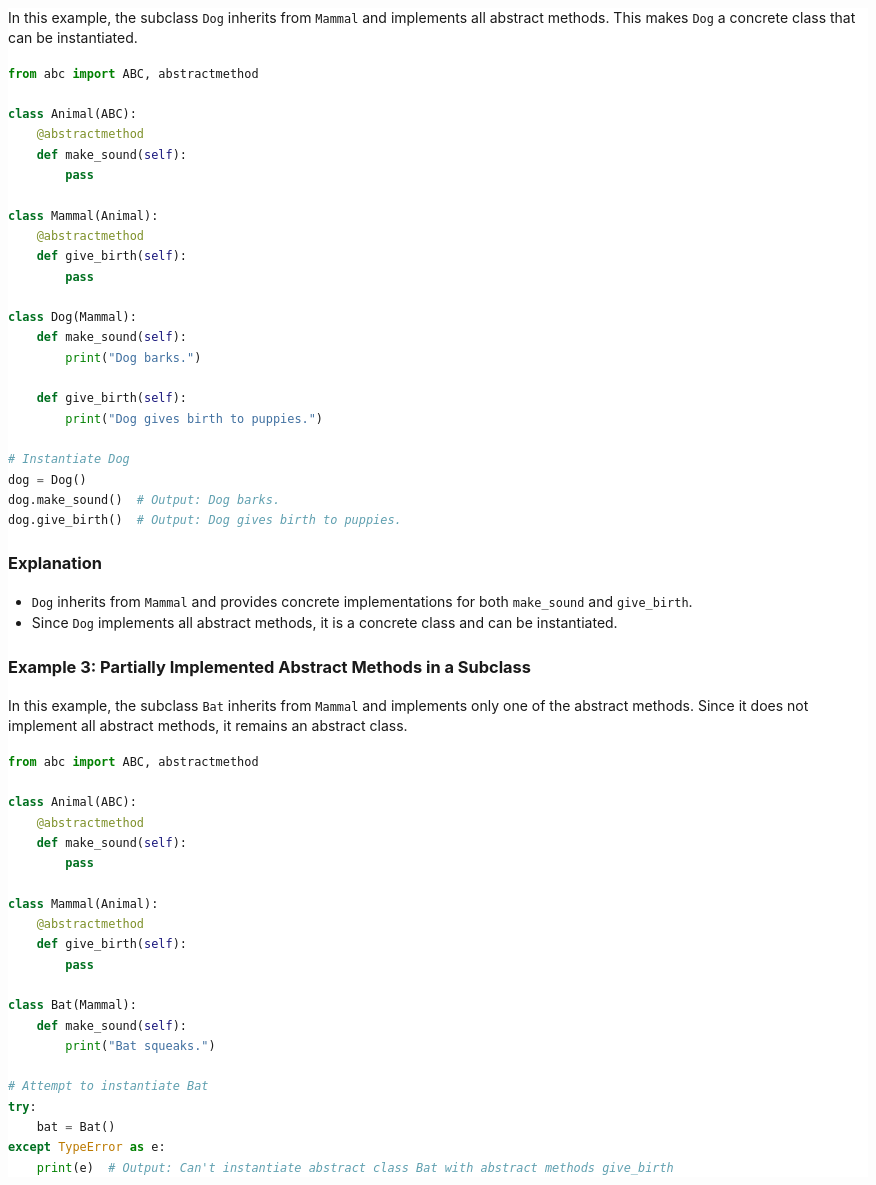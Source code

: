 In this example, the subclass `Dog` inherits from `Mammal` and implements all abstract methods. This makes `Dog` a concrete class that can be instantiated.

```python
from abc import ABC, abstractmethod

class Animal(ABC):
    @abstractmethod
    def make_sound(self):
        pass

class Mammal(Animal):
    @abstractmethod
    def give_birth(self):
        pass

class Dog(Mammal):
    def make_sound(self):
        print("Dog barks.")

    def give_birth(self):
        print("Dog gives birth to puppies.")

# Instantiate Dog
dog = Dog()
dog.make_sound()  # Output: Dog barks.
dog.give_birth()  # Output: Dog gives birth to puppies.
```

### Explanation

- `Dog` inherits from `Mammal` and provides concrete implementations for both `make_sound` and `give_birth`.
- Since `Dog` implements all abstract methods, it is a concrete class and can be instantiated.

### Example 3: Partially Implemented Abstract Methods in a Subclass

In this example, the subclass `Bat` inherits from `Mammal` and implements only one of the abstract methods. Since it does not implement all abstract methods, it remains an abstract class.

```python
from abc import ABC, abstractmethod

class Animal(ABC):
    @abstractmethod
    def make_sound(self):
        pass

class Mammal(Animal):
    @abstractmethod
    def give_birth(self):
        pass

class Bat(Mammal):
    def make_sound(self):
        print("Bat squeaks.")

# Attempt to instantiate Bat
try:
    bat = Bat()
except TypeError as e:
    print(e)  # Output: Can't instantiate abstract class Bat with abstract methods give_birth
```

